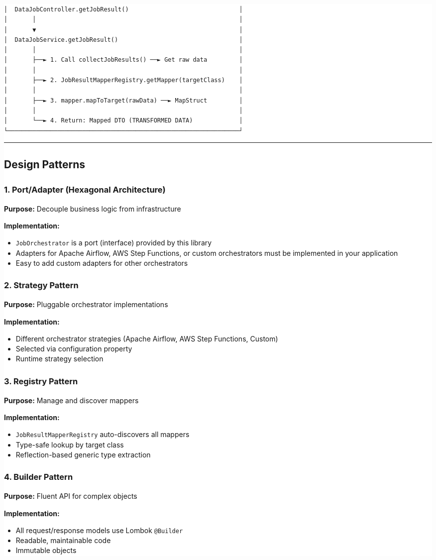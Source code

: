 ```
│  DataJobController.getJobResult()                               │
│       │                                                         │
│       ▼                                                         │
│  DataJobService.getJobResult()                                  │
│       │                                                         │
│       ├──► 1. Call collectJobResults() ──► Get raw data         │
│       │                                                         │
│       ├──► 2. JobResultMapperRegistry.getMapper(targetClass)    │
│       │                                                         │
│       ├──► 3. mapper.mapToTarget(rawData) ──► MapStruct         │
│       │                                                         │
│       └──► 4. Return: Mapped DTO (TRANSFORMED DATA)             │
└─────────────────────────────────────────────────────────────────┘
```

---

## Design Patterns

### 1. Port/Adapter (Hexagonal Architecture)

**Purpose:** Decouple business logic from infrastructure

**Implementation:**
- `JobOrchestrator` is a port (interface) provided by this library
- Adapters for Apache Airflow, AWS Step Functions, or custom orchestrators must be implemented in your application
- Easy to add custom adapters for other orchestrators

### 2. Strategy Pattern

**Purpose:** Pluggable orchestrator implementations

**Implementation:**
- Different orchestrator strategies (Apache Airflow, AWS Step Functions, Custom)
- Selected via configuration property
- Runtime strategy selection

### 3. Registry Pattern

**Purpose:** Manage and discover mappers

**Implementation:**
- `JobResultMapperRegistry` auto-discovers all mappers
- Type-safe lookup by target class
- Reflection-based generic type extraction

### 4. Builder Pattern

**Purpose:** Fluent API for complex objects

**Implementation:**
- All request/response models use Lombok `@Builder`
- Readable, maintainable code
- Immutable objects
